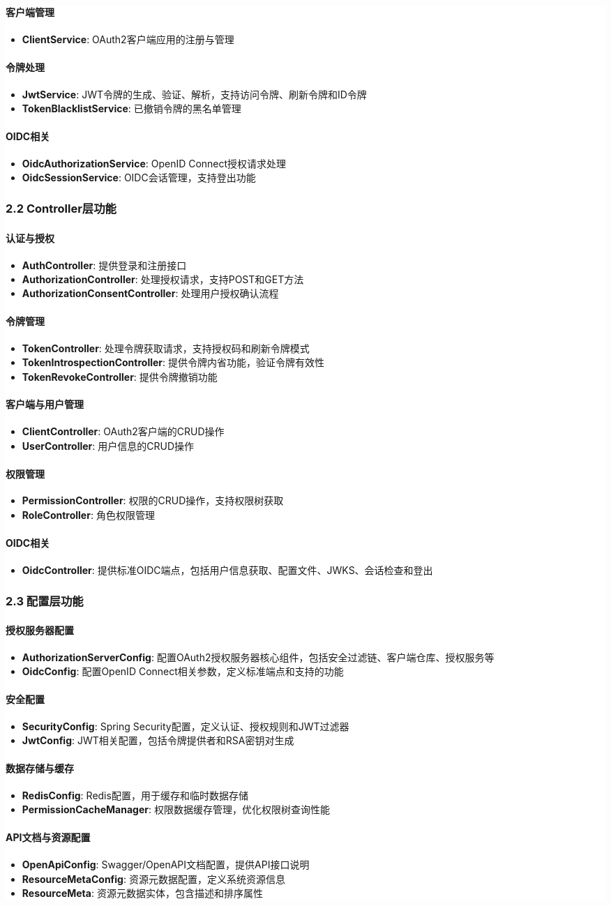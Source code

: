 #### 客户端管理
- **ClientService**: OAuth2客户端应用的注册与管理

#### 令牌处理
- **JwtService**: JWT令牌的生成、验证、解析，支持访问令牌、刷新令牌和ID令牌
- **TokenBlacklistService**: 已撤销令牌的黑名单管理

#### OIDC相关
- **OidcAuthorizationService**: OpenID Connect授权请求处理
- **OidcSessionService**: OIDC会话管理，支持登出功能

### 2.2 Controller层功能

#### 认证与授权
- **AuthController**: 提供登录和注册接口
- **AuthorizationController**: 处理授权请求，支持POST和GET方法
- **AuthorizationConsentController**: 处理用户授权确认流程

#### 令牌管理
- **TokenController**: 处理令牌获取请求，支持授权码和刷新令牌模式
- **TokenIntrospectionController**: 提供令牌内省功能，验证令牌有效性
- **TokenRevokeController**: 提供令牌撤销功能

#### 客户端与用户管理
- **ClientController**: OAuth2客户端的CRUD操作
- **UserController**: 用户信息的CRUD操作

#### 权限管理
- **PermissionController**: 权限的CRUD操作，支持权限树获取
- **RoleController**: 角色权限管理

#### OIDC相关
- **OidcController**: 提供标准OIDC端点，包括用户信息获取、配置文件、JWKS、会话检查和登出

### 2.3 配置层功能

#### 授权服务器配置
- **AuthorizationServerConfig**: 配置OAuth2授权服务器核心组件，包括安全过滤链、客户端仓库、授权服务等
- **OidcConfig**: 配置OpenID Connect相关参数，定义标准端点和支持的功能

#### 安全配置
- **SecurityConfig**: Spring Security配置，定义认证、授权规则和JWT过滤器
- **JwtConfig**: JWT相关配置，包括令牌提供者和RSA密钥对生成

#### 数据存储与缓存
- **RedisConfig**: Redis配置，用于缓存和临时数据存储
- **PermissionCacheManager**: 权限数据缓存管理，优化权限树查询性能

#### API文档与资源配置
- **OpenApiConfig**: Swagger/OpenAPI文档配置，提供API接口说明
- **ResourceMetaConfig**: 资源元数据配置，定义系统资源信息
- **ResourceMeta**: 资源元数据实体，包含描述和排序属性
